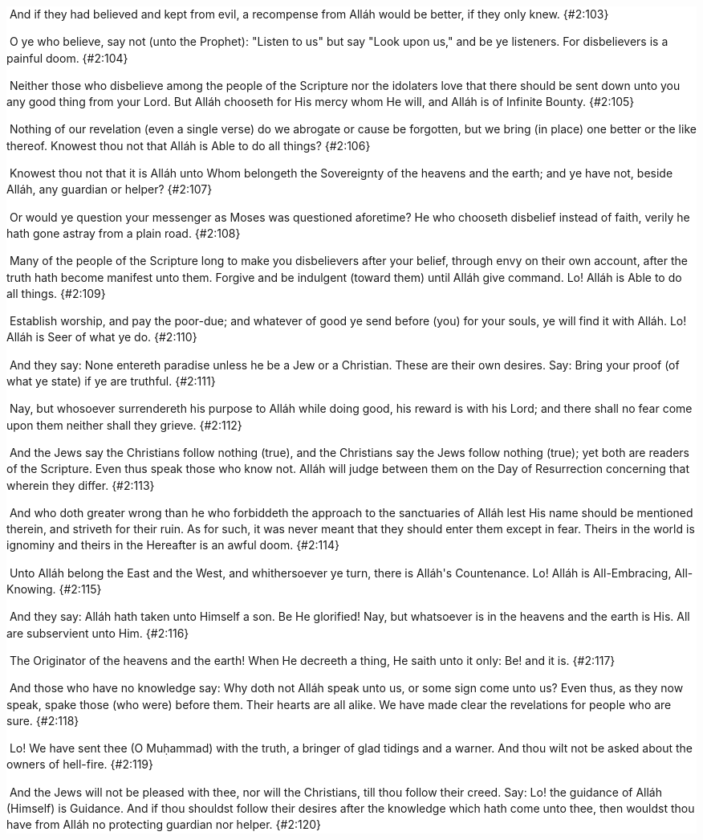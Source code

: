  And if they had believed and kept from evil, a recompense from Alláh would be better, if they only knew. {#2:103}

 O ye who believe, say not (unto the Prophet): "Listen to us" but say "Look upon us," and be ye listeners. For disbelievers is a painful doom. {#2:104}

 Neither those who disbelieve among the people of the Scripture nor the idolaters love that there should be sent down unto you any good thing from your Lord. But Alláh chooseth for His mercy whom He will, and Alláh is of Infinite Bounty. {#2:105}

 Nothing of our revelation (even a single verse) do we abrogate or cause be forgotten, but we bring (in place) one better or the like thereof. Knowest thou not that Alláh is Able to do all things? {#2:106}

 Knowest thou not that it is Alláh unto Whom belongeth the Sovereignty of the heavens and the earth; and ye have not, beside Alláh, any guardian or helper? {#2:107}

 Or would ye question your messenger as Moses was questioned aforetime? He who chooseth disbelief instead of faith, verily he hath gone astray from a plain road. {#2:108}

 Many of the people of the Scripture long to make you disbelievers after your belief, through envy on their own account, after the truth hath become manifest unto them. Forgive and be indulgent (toward them) until Alláh give command. Lo! Alláh is Able to do all things. {#2:109}

 Establish worship, and pay the poor-due; and whatever of good ye send before (you) for your souls, ye will find it with Alláh. Lo! Alláh is Seer of what ye do. {#2:110}

 And they say: None entereth paradise unless he be a Jew or a Christian. These are their own desires. Say: Bring your proof (of what ye state) if ye are truthful. {#2:111}

 Nay, but whosoever surrendereth his purpose to Alláh while doing good, his reward is with his Lord; and there shall no fear come upon them neither shall they grieve. {#2:112}

 And the Jews say the Christians follow nothing (true), and the Christians say the Jews follow nothing (true); yet both are readers of the Scripture. Even thus speak those who know not. Alláh will judge between them on the Day of Resurrection concerning that wherein they differ. {#2:113}

 And who doth greater wrong than he who forbiddeth the approach to the sanctuaries of Alláh lest His name should be mentioned therein, and striveth for their ruin. As for such, it was never meant that they should enter them except in fear. Theirs in the world is ignominy and theirs in the Hereafter is an awful doom. {#2:114}

 Unto Alláh belong the East and the West, and whithersoever ye turn, there is Alláh's Countenance. Lo! Alláh is All-Embracing, All-Knowing. {#2:115}

 And they say: Alláh hath taken unto Himself a son. Be He glorified! Nay, but whatsoever is in the heavens and the earth is His. All are subservient unto Him. {#2:116}

 The Originator of the heavens and the earth! When He decreeth a thing, He saith unto it only: Be! and it is. {#2:117}

 And those who have no knowledge say: Why doth not Alláh speak unto us, or some sign come unto us? Even thus, as they now speak, spake those (who were) before them. Their hearts are all alike. We have made clear the revelations for people who are sure. {#2:118}

 Lo! We have sent thee (O Muḥammad) with the truth, a bringer of glad tidings and a warner. And thou wilt not be asked about the owners of hell-fire. {#2:119}

 And the Jews will not be pleased with thee, nor will the Christians, till thou follow their creed. Say: Lo! the guidance of Alláh (Himself) is Guidance. And if thou shouldst follow their desires after the knowledge which hath come unto thee, then wouldst thou have from Alláh no protecting guardian nor helper. {#2:120}
